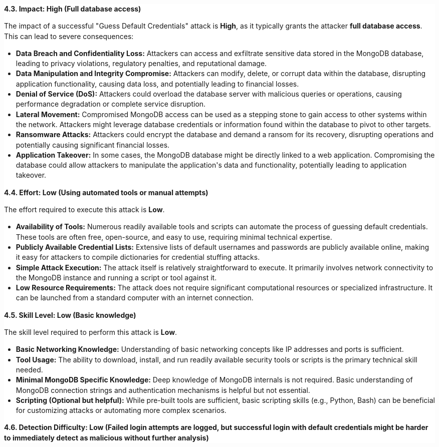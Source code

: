 **4.3. Impact: High (Full database access)**

The impact of a successful "Guess Default Credentials" attack is **High**, as it typically grants the attacker **full database access**. This can lead to severe consequences:

* **Data Breach and Confidentiality Loss:** Attackers can access and exfiltrate sensitive data stored in the MongoDB database, leading to privacy violations, regulatory penalties, and reputational damage.
* **Data Manipulation and Integrity Compromise:**  Attackers can modify, delete, or corrupt data within the database, disrupting application functionality, causing data loss, and potentially leading to financial losses.
* **Denial of Service (DoS):**  Attackers could overload the database server with malicious queries or operations, causing performance degradation or complete service disruption.
* **Lateral Movement:**  Compromised MongoDB access can be used as a stepping stone to gain access to other systems within the network. Attackers might leverage database credentials or information found within the database to pivot to other targets.
* **Ransomware Attacks:**  Attackers could encrypt the database and demand a ransom for its recovery, disrupting operations and potentially causing significant financial losses.
* **Application Takeover:** In some cases, the MongoDB database might be directly linked to a web application. Compromising the database could allow attackers to manipulate the application's data and functionality, potentially leading to application takeover.

**4.4. Effort: Low (Using automated tools or manual attempts)**

The effort required to execute this attack is **Low**.

* **Availability of Tools:** Numerous readily available tools and scripts can automate the process of guessing default credentials. These tools are often free, open-source, and easy to use, requiring minimal technical expertise.
* **Publicly Available Credential Lists:**  Extensive lists of default usernames and passwords are publicly available online, making it easy for attackers to compile dictionaries for credential stuffing attacks.
* **Simple Attack Execution:**  The attack itself is relatively straightforward to execute. It primarily involves network connectivity to the MongoDB instance and running a script or tool against it.
* **Low Resource Requirements:**  The attack does not require significant computational resources or specialized infrastructure. It can be launched from a standard computer with an internet connection.

**4.5. Skill Level: Low (Basic knowledge)**

The skill level required to perform this attack is **Low**.

* **Basic Networking Knowledge:**  Understanding of basic networking concepts like IP addresses and ports is sufficient.
* **Tool Usage:**  The ability to download, install, and run readily available security tools or scripts is the primary technical skill needed.
* **Minimal MongoDB Specific Knowledge:**  Deep knowledge of MongoDB internals is not required. Basic understanding of MongoDB connection strings and authentication mechanisms is helpful but not essential.
* **Scripting (Optional but helpful):** While pre-built tools are sufficient, basic scripting skills (e.g., Python, Bash) can be beneficial for customizing attacks or automating more complex scenarios.

**4.6. Detection Difficulty: Low (Failed login attempts are logged, but successful login with default credentials might be harder to immediately detect as malicious without further analysis)**

